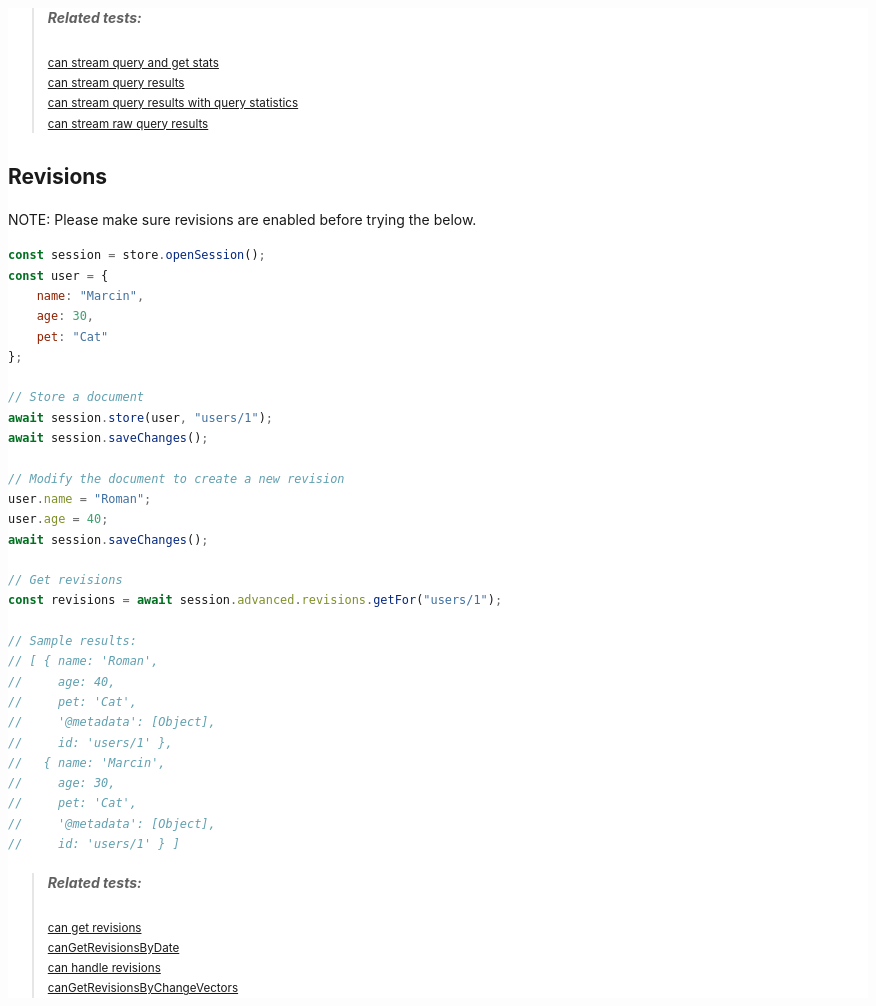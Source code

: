 >##### Related tests:
> <small>[can stream query and get stats](https://github.com/ravendb/ravendb-nodejs-client/blob/5c14565d0c307d22e134530c8d63b09dfddcfb5b/test/Documents/ReadmeSamples.ts#L546)</small>  
> <small>[can stream query results](https://github.com/ravendb/ravendb-nodejs-client/blob/5c14565d0c307d22e134530c8d63b09dfddcfb5b/test/Ported/Core/Streaming/QueryStreaming.ts#L76)</small>  
> <small>[can stream query results with query statistics](https://github.com/ravendb/ravendb-nodejs-client/blob/5c14565d0c307d22e134530c8d63b09dfddcfb5b/test/Ported/Core/Streaming/QueryStreaming.ts#L140)</small>  
> <small>[can stream raw query results](https://github.com/ravendb/ravendb-nodejs-client/blob/5c14565d0c307d22e134530c8d63b09dfddcfb5b/test/Ported/Core/Streaming/QueryStreaming.ts#L192)</small>  

## Revisions

NOTE: Please make sure revisions are enabled before trying the below.

```javascript
const session = store.openSession();
const user = {
    name: "Marcin",
    age: 30,
    pet: "Cat"
};

// Store a document
await session.store(user, "users/1");
await session.saveChanges();

// Modify the document to create a new revision
user.name = "Roman";
user.age = 40;
await session.saveChanges();

// Get revisions
const revisions = await session.advanced.revisions.getFor("users/1");

// Sample results:
// [ { name: 'Roman',
//     age: 40,
//     pet: 'Cat',
//     '@metadata': [Object],
//     id: 'users/1' },
//   { name: 'Marcin',
//     age: 30,
//     pet: 'Cat',
//     '@metadata': [Object],
//     id: 'users/1' } ]
```

>##### Related tests:
> <small>[can get revisions](https://github.com/ravendb/ravendb-nodejs-client/blob/5c14565d0c307d22e134530c8d63b09dfddcfb5b/test/Documents/ReadmeSamples.ts#L737)</small>  
> <small>[canGetRevisionsByDate](https://github.com/ravendb/ravendb-nodejs-client/blob/5c14565d0c307d22e134530c8d63b09dfddcfb5b/test/Issues/RavenDB_11770.ts#L21)</small>  
> <small>[can handle revisions](https://github.com/ravendb/ravendb-nodejs-client/blob/5c14565d0c307d22e134530c8d63b09dfddcfb5b/test/Ported/RevisionsTest.ts#L35)</small>  
> <small>[canGetRevisionsByChangeVectors](https://github.com/ravendb/ravendb-nodejs-client/blob/5c14565d0c307d22e134530c8d63b09dfddcfb5b/test/Ported/RevisionsTest.ts#L149)</small>  
